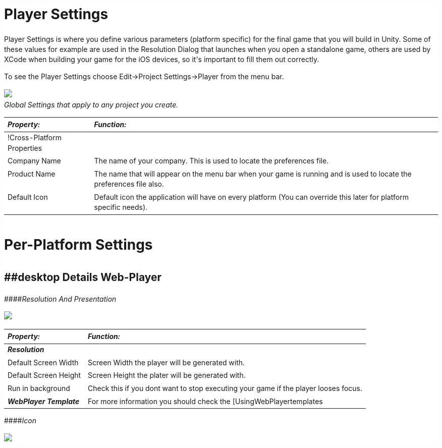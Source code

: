 Player Settings
===============


<span class=keyword>Player Settings</span> is where you define various parameters (platform specific) for the final game that you will build in Unity. Some of these values for example are used in the <span class=keyword>Resolution Dialog</span> that launches when you open a standalone game, others are used by XCode when building your game for the iOS devices, so it's important to fill them out correctly.

To see the Player Settings choose <span class=menu>Edit->Project Settings->Player</span> from the menu bar.


![](http://docwiki.hq.unity3d.com/uploads/Main/PlayerSetInspTop.png)  
_Global Settings that apply to any project you create._


|**_Property:_** |**_Function:_** |
|:---|:---|
|!Cross-Platform Properties      ||
|<span class=component>Company Name</span> |The name of your company. This is used to locate the preferences file. |
|<span class=component>Product Name</span> |The name that will appear on the menu bar when your game is running and is used to locate the preferences file also. |
|<span class=component>Default Icon</span> |Default icon the application will have on every platform (You can override this later for platform specific needs). |

Per-Platform Settings
=====================


##desktop Details
Web-Player
----------


####_Resolution And Presentation_


![](http://docwiki.hq.unity3d.com/uploads/Main/PlayerSetWebResPres.png)  


|**_Property:_** |**_Function:_** |
|:---|:---|
|___Resolution___              ||
|<span class=component>Default Screen Width</span>     |Screen Width the player will be generated with.|
|<span class=component>Default Screen Height</span>    |Screen Height the plater will be generated with.|
|<span class=component>Run in background</span>        |Check this if you dont want to stop executing your game if the player looses focus.|
|___WebPlayer Template___      |For more information you should check the [UsingWebPlayertemplates | "Using WebPlayer templates page"](UsingWebPlayertemplates|"UsingWebPlayertemplatespage".md), note that for each built-in and custom template there will be an icon in this section.|

####_Icon_


![](http://docwiki.hq.unity3d.com/uploads/Main/PlayerSetWebIcon.png)  
